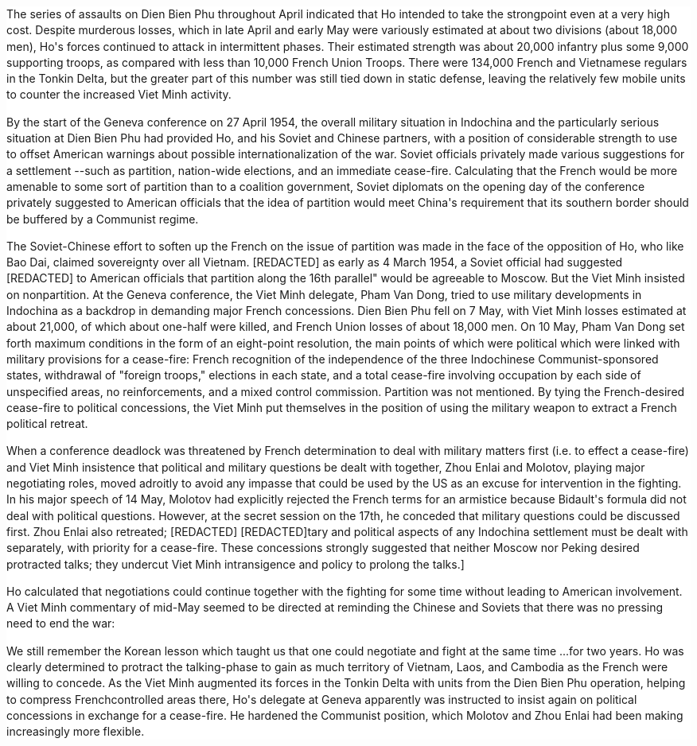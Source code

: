 The series of assaults on Dien Bien Phu throughout April indicated that Ho intended to take the strongpoint even at a very high cost. Despite murderous losses, which in late April and early May were variously estimated at about two divisions (about 18,000 men), Ho's forces continued to attack in intermittent phases. Their estimated strength was about 20,000 infantry plus some 9,000 supporting troops, as compared with less than 10,000 French Union Troops. There were 134,000 French and Vietnamese regulars in the Tonkin Delta, but the greater part of this number was still tied down in static defense, leaving the relatively few mobile units to counter the increased Viet Minh activity.

By the start of the Geneva conference on 27 April 1954, the overall military situation in Indochina and the particularly serious situation at Dien Bien Phu had provided Ho, and his Soviet and Chinese partners, with a position of considerable strength to use to offset American warnings about possible internationalization of the war. Soviet officials privately made various suggestions for a settlement --such as partition, nation-wide elections, and an immediate cease-fire. Calculating that the French would be more amenable to some sort of partition than to a coalition government, Soviet diplomats on the opening day of the conference privately suggested to American officials that the idea of partition would meet China's requirement that its southern border should be buffered by a Communist regime.

The Soviet-Chinese effort to soften up the French on the issue of partition was made in the face of the opposition of Ho, who like Bao Dai, claimed sovereignty over all Vietnam. [REDACTED] as early as 4 March 1954, a Soviet official had suggested [REDACTED] to American officials that partition along the 16th parallel" would be agreeable to Moscow. But the Viet Minh insisted on nonpartition. At the Geneva conference, the Viet Minh delegate, Pham Van Dong, tried to use military developments in Indochina as a backdrop in demanding major French concessions. Dien Bien Phu fell on 7 May, with Viet Minh losses estimated at about 21,000, of which about one-half were killed, and French Union losses of about 18,000 men. On 10 May, Pham Van Dong set forth maximum conditions in the form of an eight-point resolution, the main points of which were political which were linked with military provisions for a cease-fire: French recognition of the independence of the three Indochinese Communist-sponsored states, withdrawal of "foreign troops," elections in each state, and a total cease-fire involving occupation by each side of unspecified areas, no reinforcements, and a mixed control commission. Partition was not mentioned. By tying the French-desired cease-fire to political concessions, the Viet Minh put themselves in the position of using the military weapon to extract a French political retreat.

When a conference deadlock was threatened by French determination to deal with military matters first (i.e. to effect a cease-fire) and Viet Minh insistence that political and military questions be dealt with together, Zhou Enlai and Molotov, playing major negotiating roles, moved adroitly to avoid any impasse that could be used by the US as an excuse for intervention in the fighting. In his major speech of 14 May, Molotov had explicitly rejected the French terms for an armistice because Bidault's formula did not deal with political questions. However, at the secret session on the 17th, he conceded that military questions could be discussed first. Zhou Enlai also retreated; [REDACTED] [REDACTED]tary and political aspects of any Indochina settlement must be dealt with separately, with priority for a cease-fire. These concessions strongly suggested that neither Moscow nor Peking desired protracted talks; they undercut Viet Minh intransigence and policy to prolong the talks.]

Ho calculated that negotiations could continue together with the fighting for some time without leading to American involvement. A Viet Minh commentary of mid-May seemed to be directed at reminding the Chinese and Soviets that there was no pressing need to end the war:

We still remember the Korean lesson which taught us that one could negotiate and fight at the same time ...for two years. Ho was clearly determined to protract the talking-phase to gain as much territory of Vietnam, Laos, and Cambodia as the French were willing to concede. As the Viet Minh augmented its forces in the Tonkin Delta with units from the Dien Bien Phu operation, helping to compress Frenchcontrolled areas there, Ho's delegate at Geneva apparently was instructed to insist again on political concessions in exchange for a cease-fire. He hardened the Communist position, which Molotov and Zhou Enlai had been making increasingly more flexible.
